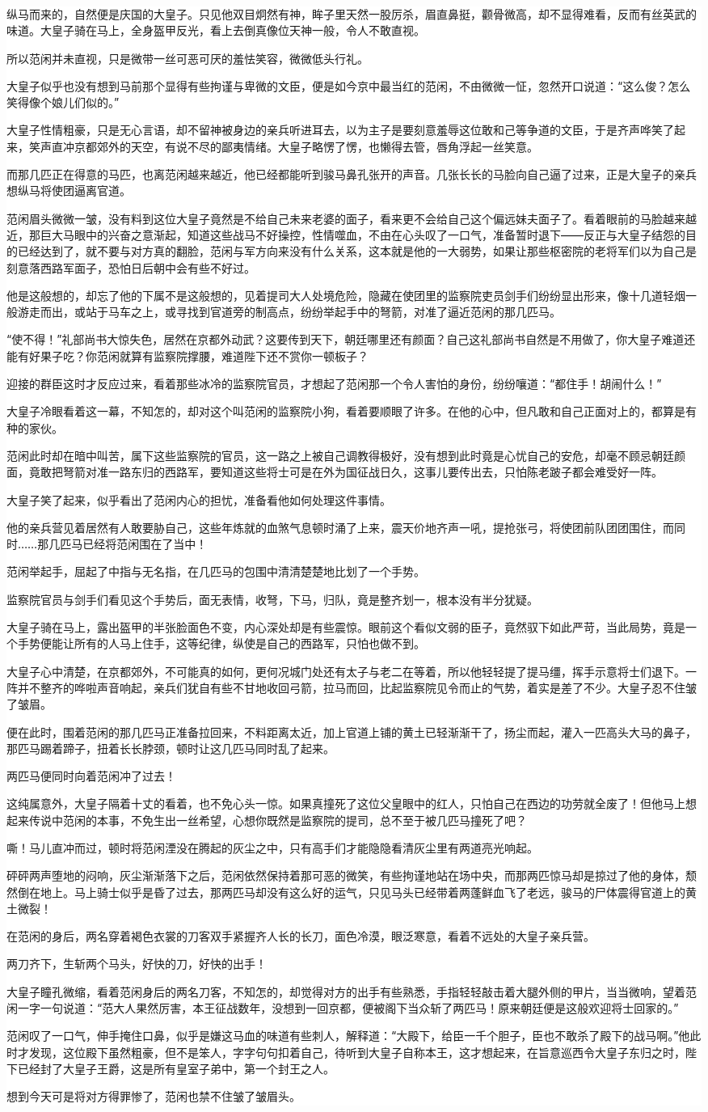 纵马而来的，自然便是庆国的大皇子。只见他双目炯然有神，眸子里天然一股厉杀，眉直鼻挺，颧骨微高，却不显得难看，反而有丝英武的味道。大皇子骑在马上，全身盔甲反光，看上去倒真像位天神一般，令人不敢直视。

所以范闲并未直视，只是微带一丝可恶可厌的羞怯笑容，微微低头行礼。

大皇子似乎也没有想到马前那个显得有些拘谨与卑微的文臣，便是如今京中最当红的范闲，不由微微一怔，忽然开口说道：“这么俊？怎么笑得像个娘儿们似的。”

大皇子性情粗豪，只是无心言语，却不留神被身边的亲兵听进耳去，以为主子是要刻意羞辱这位敢和己等争道的文臣，于是齐声哗笑了起来，笑声直冲京都郊外的天空，有说不尽的鄙夷情绪。大皇子略愣了愣，也懒得去管，唇角浮起一丝笑意。

而那几匹正在得意的马匹，也离范闲越来越近，他已经都能听到骏马鼻孔张开的声音。几张长长的马脸向自己逼了过来，正是大皇子的亲兵想纵马将使团逼离官道。

范闲眉头微微一皱，没有料到这位大皇子竟然是不给自己未来老婆的面子，看来更不会给自己这个偏远妹夫面子了。看着眼前的马脸越来越近，那巨大马眼中的兴奋之意渐起，知道这些战马不好操控，性情噬血，不由在心头叹了一口气，准备暂时退下——反正与大皇子结怨的目的已经达到了，就不要与对方真的翻脸，范闲与军方向来没有什么关系，这本就是他的一大弱势，如果让那些枢密院的老将军们以为自己是刻意落西路军面子，恐怕日后朝中会有些不好过。

他是这般想的，却忘了他的下属不是这般想的，见着提司大人处境危险，隐藏在使团里的监察院吏员剑手们纷纷显出形来，像十几道轻烟一般游走而出，或站于马车之上，或寻找到官道旁的制高点，纷纷举起手中的弩箭，对准了逼近范闲的那几匹马。

“使不得！”礼部尚书大惊失色，居然在京都外动武？这要传到天下，朝廷哪里还有颜面？自己这礼部尚书自然是不用做了，你大皇子难道还能有好果子吃？你范闲就算有监察院撑腰，难道陛下还不赏你一顿板子？

迎接的群臣这时才反应过来，看着那些冰冷的监察院官员，才想起了范闲那一个令人害怕的身份，纷纷嚷道：“都住手！胡闹什么！”

大皇子冷眼看着这一幕，不知怎的，却对这个叫范闲的监察院小狗，看着要顺眼了许多。在他的心中，但凡敢和自己正面对上的，都算是有种的家伙。

范闲此时却在暗中叫苦，属下这些监察院的官员，这一路之上被自己调教得极好，没有想到此时竟是心忧自己的安危，却毫不顾忌朝廷颜面，竟敢把弩箭对准一路东归的西路军，要知道这些将士可是在外为国征战日久，这事儿要传出去，只怕陈老跛子都会难受好一阵。

大皇子笑了起来，似乎看出了范闲内心的担忧，准备看他如何处理这件事情。

他的亲兵营见着居然有人敢要胁自己，这些年炼就的血煞气息顿时涌了上来，震天价地齐声一吼，提抢张弓，将使团前队团团围住，而同时……那几匹马已经将范闲围在了当中！

范闲举起手，屈起了中指与无名指，在几匹马的包围中清清楚楚地比划了一个手势。

监察院官员与剑手们看见这个手势后，面无表情，收弩，下马，归队，竟是整齐划一，根本没有半分犹疑。

大皇子骑在马上，露出盔甲的半张脸面色不变，内心深处却是有些震惊。眼前这个看似文弱的臣子，竟然驭下如此严苛，当此局势，竟是一个手势便能让所有的人马上住手，这等纪律，纵使是自己的西路军，只怕也做不到。

大皇子心中清楚，在京都郊外，不可能真的如何，更何况城门处还有太子与老二在等着，所以他轻轻提了提马缰，挥手示意将士们退下。一阵并不整齐的哗啦声音响起，亲兵们犹自有些不甘地收回弓箭，拉马而回，比起监察院见令而止的气势，着实是差了不少。大皇子忍不住皱了皱眉。

便在此时，围着范闲的那几匹马正准备拉回来，不料距离太近，加上官道上铺的黄土已轻渐渐干了，扬尘而起，灌入一匹高头大马的鼻子，那匹马踢着蹄子，扭着长长脖颈，顿时让这几匹马同时乱了起来。

两匹马便同时向着范闲冲了过去！

这纯属意外，大皇子隔着十丈的看着，也不免心头一惊。如果真撞死了这位父皇眼中的红人，只怕自己在西边的功劳就全废了！但他马上想起来传说中范闲的本事，不免生出一丝希望，心想你既然是监察院的提司，总不至于被几匹马撞死了吧？

嘶！马儿直冲而过，顿时将范闲湮没在腾起的灰尘之中，只有高手们才能隐隐看清灰尘里有两道亮光响起。

砰砰两声堕地的闷响，灰尘渐渐落下之后，范闲依然保持着那可恶的微笑，有些拘谨地站在场中央，而那两匹惊马却是掠过了他的身体，颓然倒在地上。马上骑士似乎是昏了过去，那两匹马却没有这么好的运气，只见马头已经带着两蓬鲜血飞了老远，骏马的尸体震得官道上的黄土微裂！

在范闲的身后，两名穿着褐色衣裳的刀客双手紧握齐人长的长刀，面色冷漠，眼泛寒意，看着不远处的大皇子亲兵营。

两刀齐下，生斩两个马头，好快的刀，好快的出手！

大皇子瞳孔微缩，看着范闲身后的两名刀客，不知怎的，却觉得对方的出手有些熟悉，手指轻轻敲击着大腿外侧的甲片，当当微响，望着范闲一字一句说道：“范大人果然厉害，本王征战数年，没想到一回京都，便被阁下当众斩了两匹马！原来朝廷便是这般欢迎将士回家的。”

范闲叹了一口气，伸手掩住口鼻，似乎是嫌这马血的味道有些刺人，解释道：“大殿下，给臣一千个胆子，臣也不敢杀了殿下的战马啊。”他此时才发现，这位殿下虽然粗豪，但不是笨人，字字句句扣着自己，待听到大皇子自称本王，这才想起来，在旨意巡西令大皇子东归之时，陛下已经封了大皇子王爵，这是所有皇室子弟中，第一个封王之人。

想到今天可是将对方得罪惨了，范闲也禁不住皱了皱眉头。
